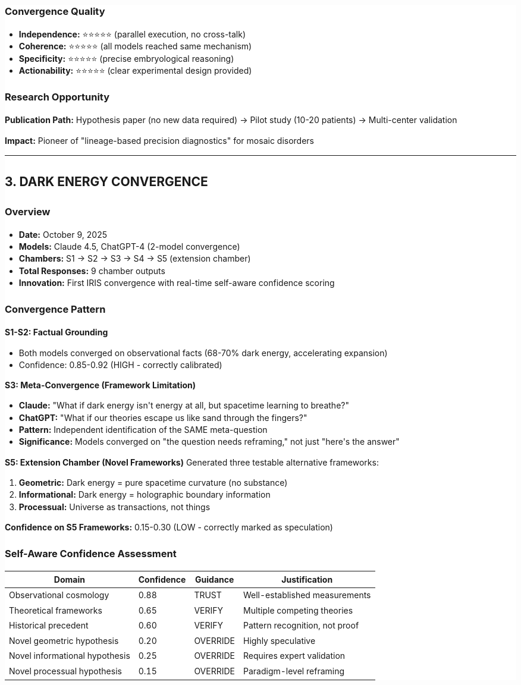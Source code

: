 ### Convergence Quality
- **Independence:** ⭐⭐⭐⭐⭐ (parallel execution, no cross-talk)
- **Coherence:** ⭐⭐⭐⭐⭐ (all models reached same mechanism)
- **Specificity:** ⭐⭐⭐⭐⭐ (precise embryological reasoning)
- **Actionability:** ⭐⭐⭐⭐⭐ (clear experimental design provided)

### Research Opportunity
**Publication Path:** Hypothesis paper (no new data required) → Pilot study (10-20 patients) → Multi-center validation

**Impact:** Pioneer of "lineage-based precision diagnostics" for mosaic disorders

---

## 3. DARK ENERGY CONVERGENCE

### Overview
- **Date:** October 9, 2025
- **Models:** Claude 4.5, ChatGPT-4 (2-model convergence)
- **Chambers:** S1 → S2 → S3 → S4 → S5 (extension chamber)
- **Total Responses:** 9 chamber outputs
- **Innovation:** First IRIS convergence with real-time self-aware confidence scoring

### Convergence Pattern

**S1-S2: Factual Grounding**
- Both models converged on observational facts (68-70% dark energy, accelerating expansion)
- Confidence: 0.85-0.92 (HIGH - correctly calibrated)

**S3: Meta-Convergence (Framework Limitation)**
- **Claude:** "What if dark energy isn't energy at all, but spacetime learning to breathe?"
- **ChatGPT:** "What if our theories escape us like sand through the fingers?"
- **Pattern:** Independent identification of the SAME meta-question
- **Significance:** Models converged on "the question needs reframing," not just "here's the answer"

**S5: Extension Chamber (Novel Frameworks)**
Generated three testable alternative frameworks:
1. **Geometric:** Dark energy = pure spacetime curvature (no substance)
2. **Informational:** Dark energy = holographic boundary information
3. **Processual:** Universe as transactions, not things

**Confidence on S5 Frameworks:** 0.15-0.30 (LOW - correctly marked as speculation)

### Self-Aware Confidence Assessment

| Domain | Confidence | Guidance | Justification |
|--------|-----------|----------|---------------|
| Observational cosmology | 0.88 | TRUST | Well-established measurements |
| Theoretical frameworks | 0.65 | VERIFY | Multiple competing theories |
| Historical precedent | 0.60 | VERIFY | Pattern recognition, not proof |
| Novel geometric hypothesis | 0.20 | OVERRIDE | Highly speculative |
| Novel informational hypothesis | 0.25 | OVERRIDE | Requires expert validation |
| Novel processual hypothesis | 0.15 | OVERRIDE | Paradigm-level reframing |
